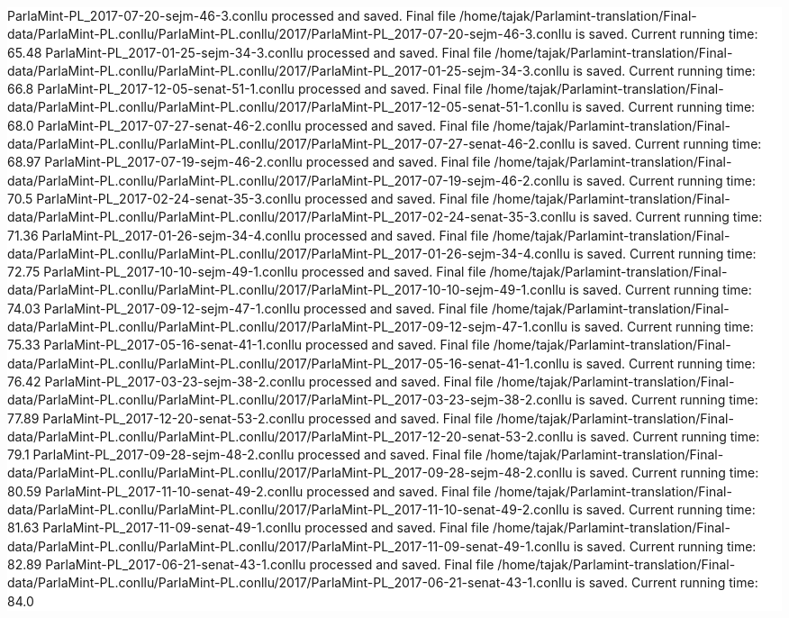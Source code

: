 ParlaMint-PL_2017-07-20-sejm-46-3.conllu processed and saved.
Final file /home/tajak/Parlamint-translation/Final-data/ParlaMint-PL.conllu/ParlaMint-PL.conllu/2017/ParlaMint-PL_2017-07-20-sejm-46-3.conllu is saved.
Current running time: 65.48
ParlaMint-PL_2017-01-25-sejm-34-3.conllu processed and saved.
Final file /home/tajak/Parlamint-translation/Final-data/ParlaMint-PL.conllu/ParlaMint-PL.conllu/2017/ParlaMint-PL_2017-01-25-sejm-34-3.conllu is saved.
Current running time: 66.8
ParlaMint-PL_2017-12-05-senat-51-1.conllu processed and saved.
Final file /home/tajak/Parlamint-translation/Final-data/ParlaMint-PL.conllu/ParlaMint-PL.conllu/2017/ParlaMint-PL_2017-12-05-senat-51-1.conllu is saved.
Current running time: 68.0
ParlaMint-PL_2017-07-27-senat-46-2.conllu processed and saved.
Final file /home/tajak/Parlamint-translation/Final-data/ParlaMint-PL.conllu/ParlaMint-PL.conllu/2017/ParlaMint-PL_2017-07-27-senat-46-2.conllu is saved.
Current running time: 68.97
ParlaMint-PL_2017-07-19-sejm-46-2.conllu processed and saved.
Final file /home/tajak/Parlamint-translation/Final-data/ParlaMint-PL.conllu/ParlaMint-PL.conllu/2017/ParlaMint-PL_2017-07-19-sejm-46-2.conllu is saved.
Current running time: 70.5
ParlaMint-PL_2017-02-24-senat-35-3.conllu processed and saved.
Final file /home/tajak/Parlamint-translation/Final-data/ParlaMint-PL.conllu/ParlaMint-PL.conllu/2017/ParlaMint-PL_2017-02-24-senat-35-3.conllu is saved.
Current running time: 71.36
ParlaMint-PL_2017-01-26-sejm-34-4.conllu processed and saved.
Final file /home/tajak/Parlamint-translation/Final-data/ParlaMint-PL.conllu/ParlaMint-PL.conllu/2017/ParlaMint-PL_2017-01-26-sejm-34-4.conllu is saved.
Current running time: 72.75
ParlaMint-PL_2017-10-10-sejm-49-1.conllu processed and saved.
Final file /home/tajak/Parlamint-translation/Final-data/ParlaMint-PL.conllu/ParlaMint-PL.conllu/2017/ParlaMint-PL_2017-10-10-sejm-49-1.conllu is saved.
Current running time: 74.03
ParlaMint-PL_2017-09-12-sejm-47-1.conllu processed and saved.
Final file /home/tajak/Parlamint-translation/Final-data/ParlaMint-PL.conllu/ParlaMint-PL.conllu/2017/ParlaMint-PL_2017-09-12-sejm-47-1.conllu is saved.
Current running time: 75.33
ParlaMint-PL_2017-05-16-senat-41-1.conllu processed and saved.
Final file /home/tajak/Parlamint-translation/Final-data/ParlaMint-PL.conllu/ParlaMint-PL.conllu/2017/ParlaMint-PL_2017-05-16-senat-41-1.conllu is saved.
Current running time: 76.42
ParlaMint-PL_2017-03-23-sejm-38-2.conllu processed and saved.
Final file /home/tajak/Parlamint-translation/Final-data/ParlaMint-PL.conllu/ParlaMint-PL.conllu/2017/ParlaMint-PL_2017-03-23-sejm-38-2.conllu is saved.
Current running time: 77.89
ParlaMint-PL_2017-12-20-senat-53-2.conllu processed and saved.
Final file /home/tajak/Parlamint-translation/Final-data/ParlaMint-PL.conllu/ParlaMint-PL.conllu/2017/ParlaMint-PL_2017-12-20-senat-53-2.conllu is saved.
Current running time: 79.1
ParlaMint-PL_2017-09-28-sejm-48-2.conllu processed and saved.
Final file /home/tajak/Parlamint-translation/Final-data/ParlaMint-PL.conllu/ParlaMint-PL.conllu/2017/ParlaMint-PL_2017-09-28-sejm-48-2.conllu is saved.
Current running time: 80.59
ParlaMint-PL_2017-11-10-senat-49-2.conllu processed and saved.
Final file /home/tajak/Parlamint-translation/Final-data/ParlaMint-PL.conllu/ParlaMint-PL.conllu/2017/ParlaMint-PL_2017-11-10-senat-49-2.conllu is saved.
Current running time: 81.63
ParlaMint-PL_2017-11-09-senat-49-1.conllu processed and saved.
Final file /home/tajak/Parlamint-translation/Final-data/ParlaMint-PL.conllu/ParlaMint-PL.conllu/2017/ParlaMint-PL_2017-11-09-senat-49-1.conllu is saved.
Current running time: 82.89
ParlaMint-PL_2017-06-21-senat-43-1.conllu processed and saved.
Final file /home/tajak/Parlamint-translation/Final-data/ParlaMint-PL.conllu/ParlaMint-PL.conllu/2017/ParlaMint-PL_2017-06-21-senat-43-1.conllu is saved.
Current running time: 84.0
